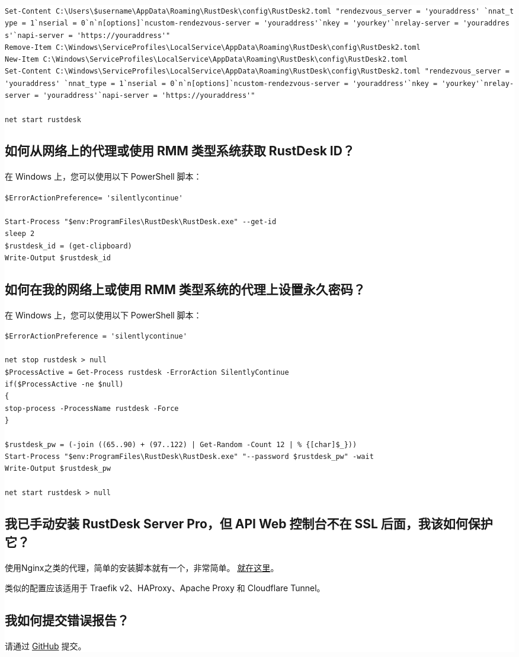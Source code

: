 ```
Set-Content C:\Users\$username\AppData\Roaming\RustDesk\config\RustDesk2.toml "rendezvous_server = 'youraddress' `nnat_type = 1`nserial = 0`n`n[options]`ncustom-rendezvous-server = 'youraddress'`nkey = 'yourkey'`nrelay-server = 'youraddress'`napi-server = 'https://youraddress'"
Remove-Item C:\Windows\ServiceProfiles\LocalService\AppData\Roaming\RustDesk\config\RustDesk2.toml
New-Item C:\Windows\ServiceProfiles\LocalService\AppData\Roaming\RustDesk\config\RustDesk2.toml
Set-Content C:\Windows\ServiceProfiles\LocalService\AppData\Roaming\RustDesk\config\RustDesk2.toml "rendezvous_server = 'youraddress' `nnat_type = 1`nserial = 0`n`n[options]`ncustom-rendezvous-server = 'youraddress'`nkey = 'yourkey'`nrelay-server = 'youraddress'`napi-server = 'https://youraddress'"

net start rustdesk
```

## 如何从网络上的代理或使用 RMM 类型系统获取 RustDesk ID？
在 Windows 上，您可以使用以下 PowerShell 脚本：
```
$ErrorActionPreference= 'silentlycontinue'

Start-Process "$env:ProgramFiles\RustDesk\RustDesk.exe" --get-id 
sleep 2
$rustdesk_id = (get-clipboard)
Write-Output $rustdesk_id
```

## 如何在我的网络上或使用 RMM 类型系统的代理上设置永久密码？
在 Windows 上，您可以使用以下 PowerShell 脚本：
```
$ErrorActionPreference = 'silentlycontinue'

net stop rustdesk > null
$ProcessActive = Get-Process rustdesk -ErrorAction SilentlyContinue
if($ProcessActive -ne $null)
{
stop-process -ProcessName rustdesk -Force
}

$rustdesk_pw = (-join ((65..90) + (97..122) | Get-Random -Count 12 | % {[char]$_}))
Start-Process "$env:ProgramFiles\RustDesk\RustDesk.exe" "--password $rustdesk_pw" -wait
Write-Output $rustdesk_pw

net start rustdesk > null
```

## 我已手动安装 RustDesk Server Pro，但 API Web 控制台不在 SSL 后面，我该如何保护它？
使用Nginx之类的代理，简单的安装脚本就有一个，非常简单。 [就在这里](https://github.com/rustdesk/rustdesk-server-pro/blob/493ad90daf8815c3052ff4d0d4aa9cc07e411efa/install.sh#L252)。

类似的配置应该适用于 Traefik v2、HAProxy、Apache Proxy 和 Cloudflare Tunnel。

## 我如何提交错误报告？
请通过 [GitHub](https://github.com/rustdesk/rustdesk-server-pro/issues) 提交。
